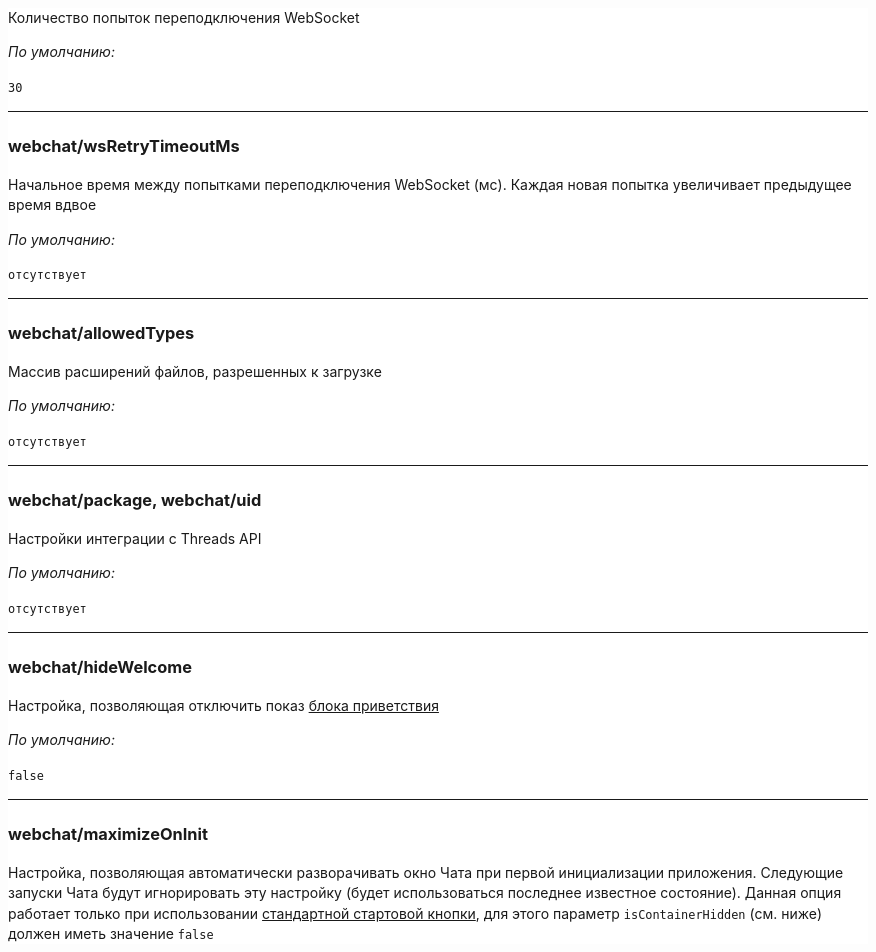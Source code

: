 Количество попыток переподключения WebSocket

*По умолчанию:*
```
30
```

---

### **webchat/wsRetryTimeoutMs**

Начальное время между попытками переподключения WebSocket (мс). Каждая новая попытка увеличивает предыдущее время вдвое

*По умолчанию:*
```
отсутствует
```

---

### **webchat/allowedTypes**

Массив расширений файлов, разрешенных к загрузке

*По умолчанию:*
```
отсутствует
```

---

### **webchat/package, webchat/uid**

Настройки интеграции с Threads API

*По умолчанию:*
```
отсутствует
```

---

### **webchat/hideWelcome**

Настройка, позволяющая отключить показ [блока приветствия](Настройка-темы-оформления#chatwelcome)

*По умолчанию:*
```
false
```

---

### **webchat/maximizeOnInit**

Настройка, позволяющая автоматически разворачивать окно Чата при первой инициализации приложения. Следующие запуски Чата будут игнорировать эту настройку (будет использоваться последнее известное состояние). Данная опция работает только при использовании [стандартной стартовой кнопки](Настройка-темы-оформления#chatbutton), для этого параметр `isContainerHidden` (см. ниже) должен иметь значение `false`
